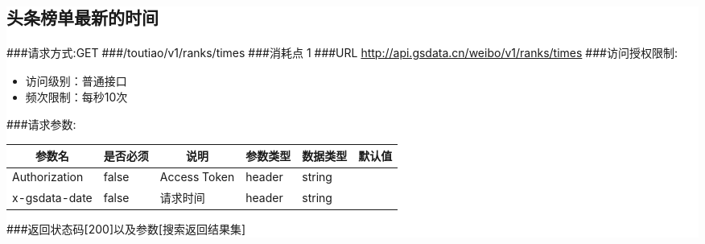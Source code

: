 ##			头条榜单最新的时间
###请求方式:GET
###/toutiao/v1/ranks/times
###消耗点	1
###URL	http://api.gsdata.cn/weibo/v1/ranks/times
###访问授权限制:	

* 访问级别：普通接口	
* 频次限制：每秒10次

###请求参数:

<table class="table" width="100%" border="0" cellpadding="0" cellspacing="0">
                            <colgroup>
                                <col width="">
                                <col width="">
                                <col width="">
                                <col width="">
                                <col width="">
                                <col width="">
                            </colgroup>
                            <thead>
                            <tr>
                                <th>参数名</th>
                                <th>是否必须</th>
                                <th>说明</th>
                                <th>参数类型</th>
                                <th>数据类型</th>
                                <th>默认值</th>
                            </tr>
                            </thead>
                            <tbody>
                                                        <tr>
                                <td>Authorization</td>
                                <td>false</td>
                                <td>Access Token</td>
                                <td>header</td>
                                <td>string</td>
                                <td></td>
                            </tr>
                                                        <tr>
                                <td>x-gsdata-date</td>
                                <td>false</td>
                                <td>请求时间</td>
                                <td>header</td>
                                <td>string</td>
                                <td></td>
                            </tr>
                                                        </tbody>
                        </table>

###返回状态码[200]以及参数[搜索返回结果集]
